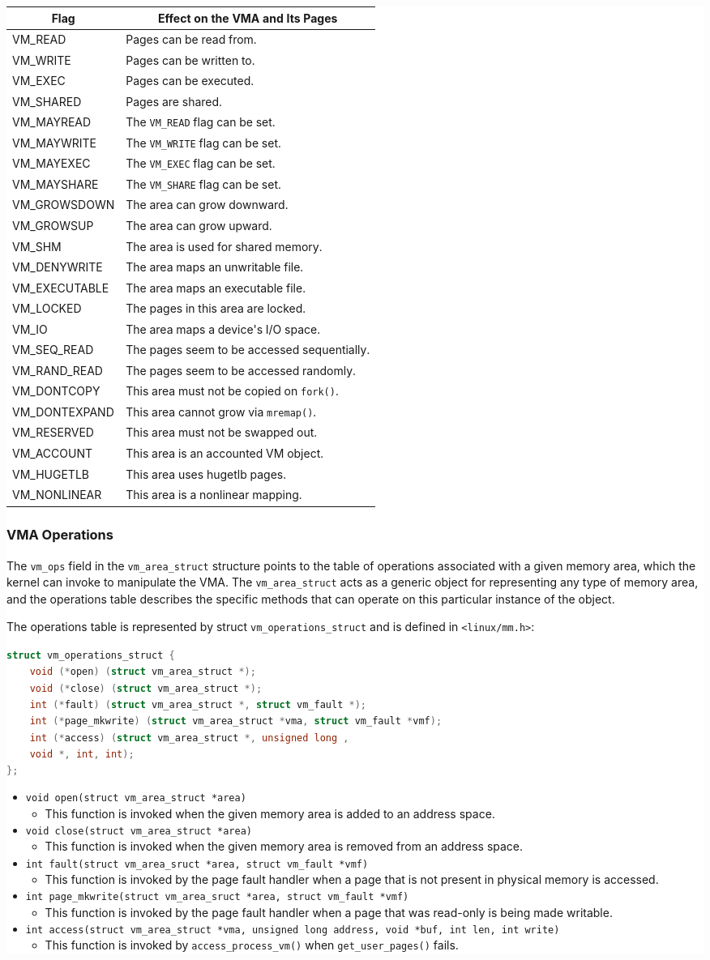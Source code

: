 Flag | Effect on the VMA and Its Pages
---- | -------------------------------
VM_READ | Pages can be read from.
VM_WRITE | Pages can be written to.
VM_EXEC | Pages can be executed.
VM_SHARED | Pages are shared.
VM_MAYREAD | The `VM_READ` flag can be set.
VM_MAYWRITE | The `VM_WRITE` flag can be set.
VM_MAYEXEC | The `VM_EXEC` flag can be set.
VM_MAYSHARE | The `VM_SHARE` flag can be set.
VM_GROWSDOWN | The area can grow downward.
VM_GROWSUP | The area can grow upward.
VM_SHM | The area is used for shared memory.
VM_DENYWRITE | The area maps an unwritable file.
VM_EXECUTABLE | The area maps an executable file.
VM_LOCKED | The pages in this area are locked.
VM_IO | The area maps a device's I/O space.
VM_SEQ_READ | The pages seem to be accessed sequentially.
VM_RAND_READ | The pages seem to be accessed randomly.
VM_DONTCOPY | This area must not be copied on `fork()`.
VM_DONTEXPAND | This area cannot grow via `mremap()`.
VM_RESERVED | This area must not be swapped out.
VM_ACCOUNT | This area is an accounted VM object.
VM_HUGETLB | This area uses hugetlb pages.
VM_NONLINEAR | This area is a nonlinear mapping.

### VMA Operations

The `vm_ops` field in the `vm_area_struct` structure points to the table of operations associated with a given memory area, which the kernel can invoke to manipulate the VMA. The `vm_area_struct` acts as a generic object for representing any type of memory area, and the operations table describes the specific methods that can operate on this particular instance of the object.

The operations table is represented by struct `vm_operations_struct` and is defined in `<linux/mm.h>`:

```c
struct vm_operations_struct {
    void (*open) (struct vm_area_struct *);
    void (*close) (struct vm_area_struct *);
    int (*fault) (struct vm_area_struct *, struct vm_fault *);
    int (*page_mkwrite) (struct vm_area_struct *vma, struct vm_fault *vmf);
    int (*access) (struct vm_area_struct *, unsigned long ,
    void *, int, int);
};
```

- `void open(struct vm_area_struct *area)`
  - This function is invoked when the given memory area is added to an address space.
- `void close(struct vm_area_struct *area)`
  - This function is invoked when the given memory area is removed from an address space.
- `int fault(struct vm_area_sruct *area, struct vm_fault *vmf)`
  - This function is invoked by the page fault handler when a page that is not present in physical memory is accessed.
- `int page_mkwrite(struct vm_area_sruct *area, struct vm_fault *vmf)`
  - This function is invoked by the page fault handler when a page that was read-only is being made writable.
- `int access(struct vm_area_struct *vma, unsigned long address, void *buf, int len, int write)`
  - This function is invoked by `access_process_vm()` when `get_user_pages()` fails.
